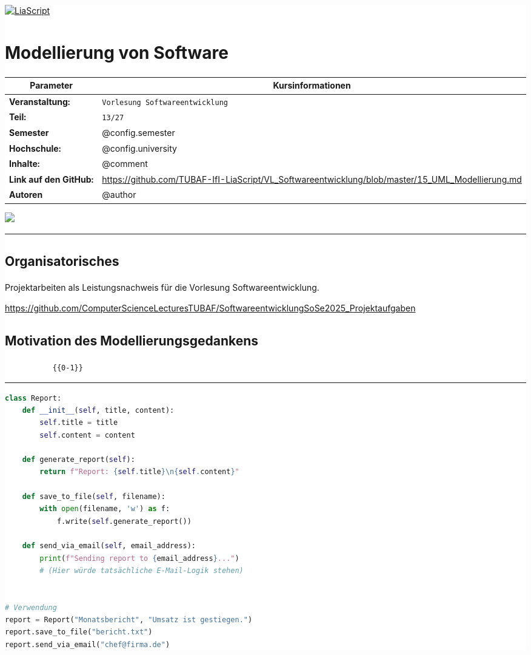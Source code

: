 

[![LiaScript](https://raw.githubusercontent.com/LiaScript/LiaScript/master/badges/course.svg)](https://liascript.github.io/course/?https://github.com/TUBAF-IfI-LiaScript/VL_Softwareentwicklung/blob/master/15_UML_Modellierung.md)

# Modellierung von Software

| Parameter                | Kursinformationen                                                                                |
| ------------------------ | ------------------------------------------------------------------------------------------------ |
| **Veranstaltung:**       | `Vorlesung Softwareentwicklung`                                                                  |
| **Teil:**                | `13/27`                                                                                           |
| **Semester**             | @config.semester                                                                                 |
| **Hochschule:**          | @config.university                                                                               |
| **Inhalte:**             | @comment                                                                                         |
| **Link auf den GitHub:** | https://github.com/TUBAF-IfI-LiaScript/VL_Softwareentwicklung/blob/master/15_UML_Modellierung.md |
| **Autoren**              | @author                                                                                          |

![](https://media.giphy.com/media/26tn33aiTi1jkl6H6/source.gif)

---------------------------------------------------------------------

## Organisatorisches 

Projektarbeiten als Leistungsnachweis für die Vorlesung Softwareentwicklung.

https://github.com/ComputerScienceLecturesTUBAF/SoftwareentwicklungSoSe2025_Projektaufgaben


## Motivation des Modellierungsgedankens


               {{0-1}}
************************************************

```python   ugly_version.py
class Report:
    def __init__(self, title, content):
        self.title = title
        self.content = content

    def generate_report(self):
        return f"Report: {self.title}\n{self.content}"

    def save_to_file(self, filename):
        with open(filename, 'w') as f:
            f.write(self.generate_report())

    def send_via_email(self, email_address):
        print(f"Sending report to {email_address}...")
        # (Hier würde tatsächliche E-Mail-Logik stehen)


# Verwendung
report = Report("Monatsbericht", "Umsatz ist gestiegen.")
report.save_to_file("bericht.txt")
report.send_via_email("chef@firma.de")
```
